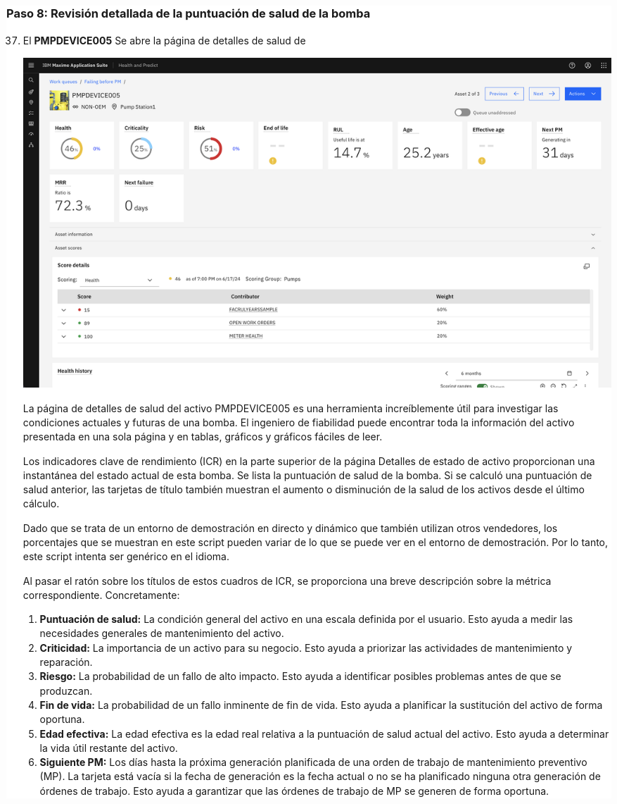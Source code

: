 ### Paso 8: Revisión detallada de la puntuación de salud de la bomba

37. El **PMPDEVICE005** Se abre la página de detalles de salud de

    ![](../_attachments/mas/health-assets-pump.png)

    La página de detalles de salud del activo PMPDEVICE005 es una herramienta increíblemente útil para investigar las condiciones actuales y futuras de una bomba. El ingeniero de fiabilidad puede encontrar toda la información del activo presentada en una sola página y en tablas, gráficos y gráficos fáciles de leer.

    Los indicadores clave de rendimiento (ICR) en la parte superior de la página Detalles de estado de activo proporcionan una instantánea del estado actual de esta bomba. Se lista la puntuación de salud de la bomba. Si se calculó una puntuación de salud anterior, las tarjetas de título también muestran el aumento o disminución de la salud de los activos desde el último cálculo.

    Dado que se trata de un entorno de demostración en directo y dinámico que también utilizan otros vendedores, los porcentajes que se muestran en este script pueden variar de lo que se puede ver en el entorno de demostración. Por lo tanto, este script intenta ser genérico en el idioma.

    Al pasar el ratón sobre los títulos de estos cuadros de ICR, se proporciona una breve descripción sobre la métrica correspondiente. Concretamente:

    1.  **Puntuación de salud:** La condición general del activo en una escala definida por el usuario. Esto ayuda a medir las necesidades generales de mantenimiento del activo.
    2.  **Criticidad:** La importancia de un activo para su negocio. Esto ayuda a priorizar las actividades de mantenimiento y reparación.
    3.  **Riesgo:** La probabilidad de un fallo de alto impacto. Esto ayuda a identificar posibles problemas antes de que se produzcan.
    4.  **Fin de vida:** La probabilidad de un fallo inminente de fin de vida. Esto ayuda a planificar la sustitución del activo de forma oportuna.
    5.  **Edad efectiva:** La edad efectiva es la edad real relativa a la puntuación de salud actual del activo. Esto ayuda a determinar la vida útil restante del activo.
    6.  **Siguiente PM:** Los días hasta la próxima generación planificada de una orden de trabajo de mantenimiento preventivo (MP). La tarjeta está vacía si la fecha de generación es la fecha actual o no se ha planificado ninguna otra generación de órdenes de trabajo. Esto ayuda a garantizar que las órdenes de trabajo de MP se generen de forma oportuna.